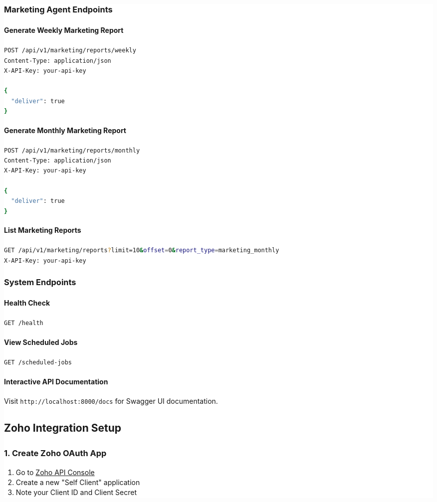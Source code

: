 ### Marketing Agent Endpoints

#### Generate Weekly Marketing Report
```bash
POST /api/v1/marketing/reports/weekly
Content-Type: application/json
X-API-Key: your-api-key

{
  "deliver": true
}
```

#### Generate Monthly Marketing Report
```bash
POST /api/v1/marketing/reports/monthly
Content-Type: application/json
X-API-Key: your-api-key

{
  "deliver": true
}
```

#### List Marketing Reports
```bash
GET /api/v1/marketing/reports?limit=10&offset=0&report_type=marketing_monthly
X-API-Key: your-api-key
```

### System Endpoints

#### Health Check
```bash
GET /health
```

#### View Scheduled Jobs
```bash
GET /scheduled-jobs
```

#### Interactive API Documentation
Visit `http://localhost:8000/docs` for Swagger UI documentation.

## Zoho Integration Setup

### 1. Create Zoho OAuth App

1. Go to [Zoho API Console](https://api-console.zoho.com/)
2. Create a new "Self Client" application
3. Note your Client ID and Client Secret
